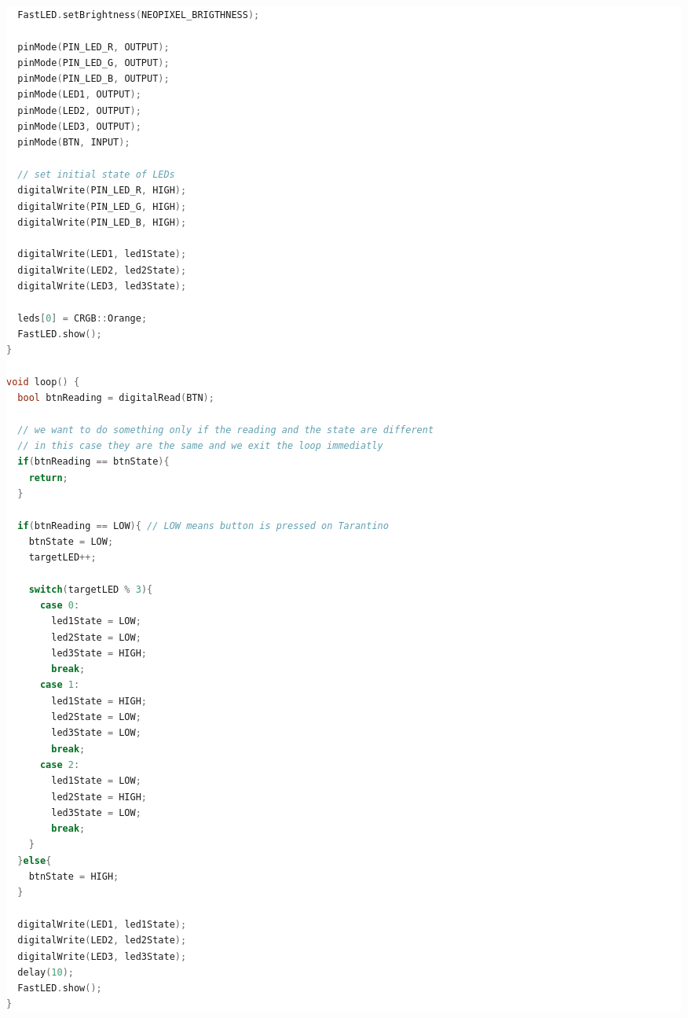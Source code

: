 ```C
  FastLED.setBrightness(NEOPIXEL_BRIGTHNESS);

  pinMode(PIN_LED_R, OUTPUT);
  pinMode(PIN_LED_G, OUTPUT);
  pinMode(PIN_LED_B, OUTPUT);
  pinMode(LED1, OUTPUT);
  pinMode(LED2, OUTPUT);
  pinMode(LED3, OUTPUT);
  pinMode(BTN, INPUT);

  // set initial state of LEDs
  digitalWrite(PIN_LED_R, HIGH);
  digitalWrite(PIN_LED_G, HIGH);
  digitalWrite(PIN_LED_B, HIGH);

  digitalWrite(LED1, led1State);
  digitalWrite(LED2, led2State);
  digitalWrite(LED3, led3State);

  leds[0] = CRGB::Orange;
  FastLED.show();
}

void loop() {
  bool btnReading = digitalRead(BTN);

  // we want to do something only if the reading and the state are different
  // in this case they are the same and we exit the loop immediatly
  if(btnReading == btnState){
    return; 
  }
 
  if(btnReading == LOW){ // LOW means button is pressed on Tarantino
    btnState = LOW;
    targetLED++;

    switch(targetLED % 3){
      case 0: 
        led1State = LOW;
        led2State = LOW;
        led3State = HIGH;
        break;
      case 1: 
        led1State = HIGH;
        led2State = LOW;
        led3State = LOW;
        break;
      case 2: 
        led1State = LOW;
        led2State = HIGH;
        led3State = LOW;
        break;
    }
  }else{
    btnState = HIGH;
  }

  digitalWrite(LED1, led1State);
  digitalWrite(LED2, led2State);
  digitalWrite(LED3, led3State);
  delay(10);
  FastLED.show();
}
```